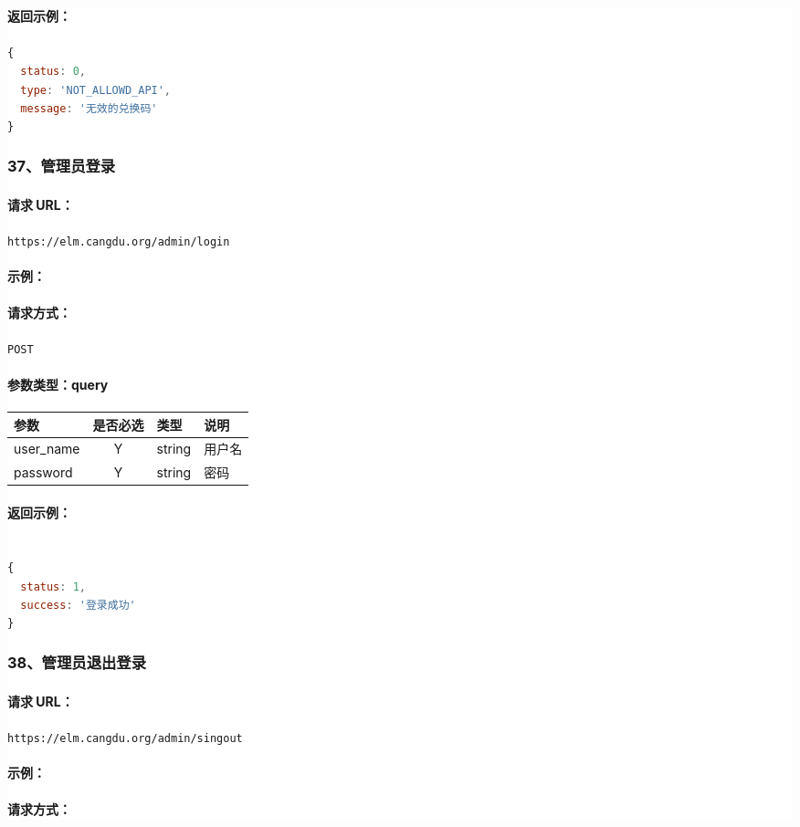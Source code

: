 #### 返回示例：

```javascript
{
  status: 0,
  type: 'NOT_ALLOWD_API',
  message: '无效的兑换码'
}
```

### 37、管理员登录

#### 请求 URL：

```
https://elm.cangdu.org/admin/login
```

#### 示例：

#### 请求方式：

```
POST
```

#### 参数类型：query

| 参数      | 是否必选 | 类型   | 说明   |
| :-------- | :------: | :----- | :----- |
| user_name |    Y     | string | 用户名 |
| password  |    Y     | string | 密码   |

#### 返回示例：

```javascript

{
  status: 1,
  success: '登录成功'
}
```

### 38、管理员退出登录

#### 请求 URL：

```
https://elm.cangdu.org/admin/singout
```

#### 示例：

#### 请求方式：
